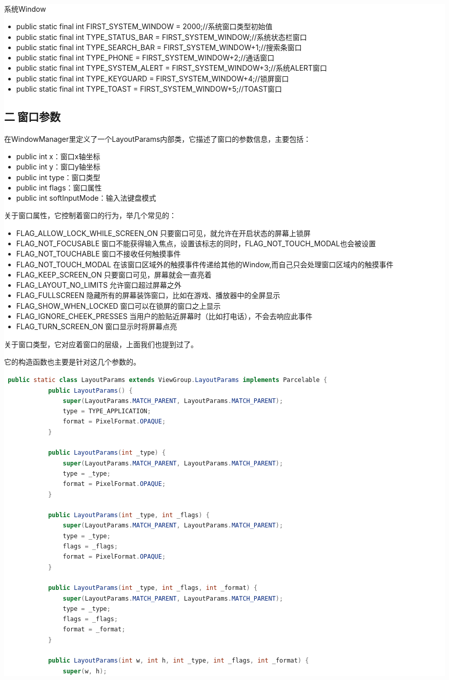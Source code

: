 系统Window

- public static final int FIRST_SYSTEM_WINDOW     = 2000;//系统窗口类型初始值
- public static final int TYPE_STATUS_BAR         = FIRST_SYSTEM_WINDOW;//系统状态栏窗口
- public static final int TYPE_SEARCH_BAR         = FIRST_SYSTEM_WINDOW+1;//搜索条窗口
- public static final int TYPE_PHONE              = FIRST_SYSTEM_WINDOW+2;//通话窗口
- public static final int TYPE_SYSTEM_ALERT       = FIRST_SYSTEM_WINDOW+3;//系统ALERT窗口
- public static final int TYPE_KEYGUARD           = FIRST_SYSTEM_WINDOW+4;//锁屏窗口
- public static final int TYPE_TOAST              = FIRST_SYSTEM_WINDOW+5;//TOAST窗口

## 二 窗口参数

在WindowManager里定义了一个LayoutParams内部类，它描述了窗口的参数信息，主要包括：

- public int x：窗口x轴坐标
- public int y：窗口y轴坐标
- public int type：窗口类型
- public int flags：窗口属性
- public int softInputMode：输入法键盘模式

关于窗口属性，它控制着窗口的行为，举几个常见的：

- FLAG_ALLOW_LOCK_WHILE_SCREEN_ON	只要窗口可见，就允许在开启状态的屏幕上锁屏
- FLAG_NOT_FOCUSABLE	窗口不能获得输入焦点，设置该标志的同时，FLAG_NOT_TOUCH_MODAL也会被设置
- FLAG_NOT_TOUCHABLE	窗口不接收任何触摸事件
- FLAG_NOT_TOUCH_MODAL	在该窗口区域外的触摸事件传递给其他的Window,而自己只会处理窗口区域内的触摸事件
- FLAG_KEEP_SCREEN_ON	只要窗口可见，屏幕就会一直亮着
- FLAG_LAYOUT_NO_LIMITS	允许窗口超过屏幕之外
- FLAG_FULLSCREEN	隐藏所有的屏幕装饰窗口，比如在游戏、播放器中的全屏显示
- FLAG_SHOW_WHEN_LOCKED	窗口可以在锁屏的窗口之上显示
- FLAG_IGNORE_CHEEK_PRESSES	当用户的脸贴近屏幕时（比如打电话），不会去响应此事件
- FLAG_TURN_SCREEN_ON	窗口显示时将屏幕点亮

关于窗口类型，它对应着窗口的层级，上面我们也提到过了。

它的构造函数也主要是针对这几个参数的。

```java
 public static class LayoutParams extends ViewGroup.LayoutParams implements Parcelable {
            public LayoutParams() {
                super(LayoutParams.MATCH_PARENT, LayoutParams.MATCH_PARENT);
                type = TYPE_APPLICATION;
                format = PixelFormat.OPAQUE;
            }
    
            public LayoutParams(int _type) {
                super(LayoutParams.MATCH_PARENT, LayoutParams.MATCH_PARENT);
                type = _type;
                format = PixelFormat.OPAQUE;
            }
    
            public LayoutParams(int _type, int _flags) {
                super(LayoutParams.MATCH_PARENT, LayoutParams.MATCH_PARENT);
                type = _type;
                flags = _flags;
                format = PixelFormat.OPAQUE;
            }
    
            public LayoutParams(int _type, int _flags, int _format) {
                super(LayoutParams.MATCH_PARENT, LayoutParams.MATCH_PARENT);
                type = _type;
                flags = _flags;
                format = _format;
            }
    
            public LayoutParams(int w, int h, int _type, int _flags, int _format) {
                super(w, h);
```